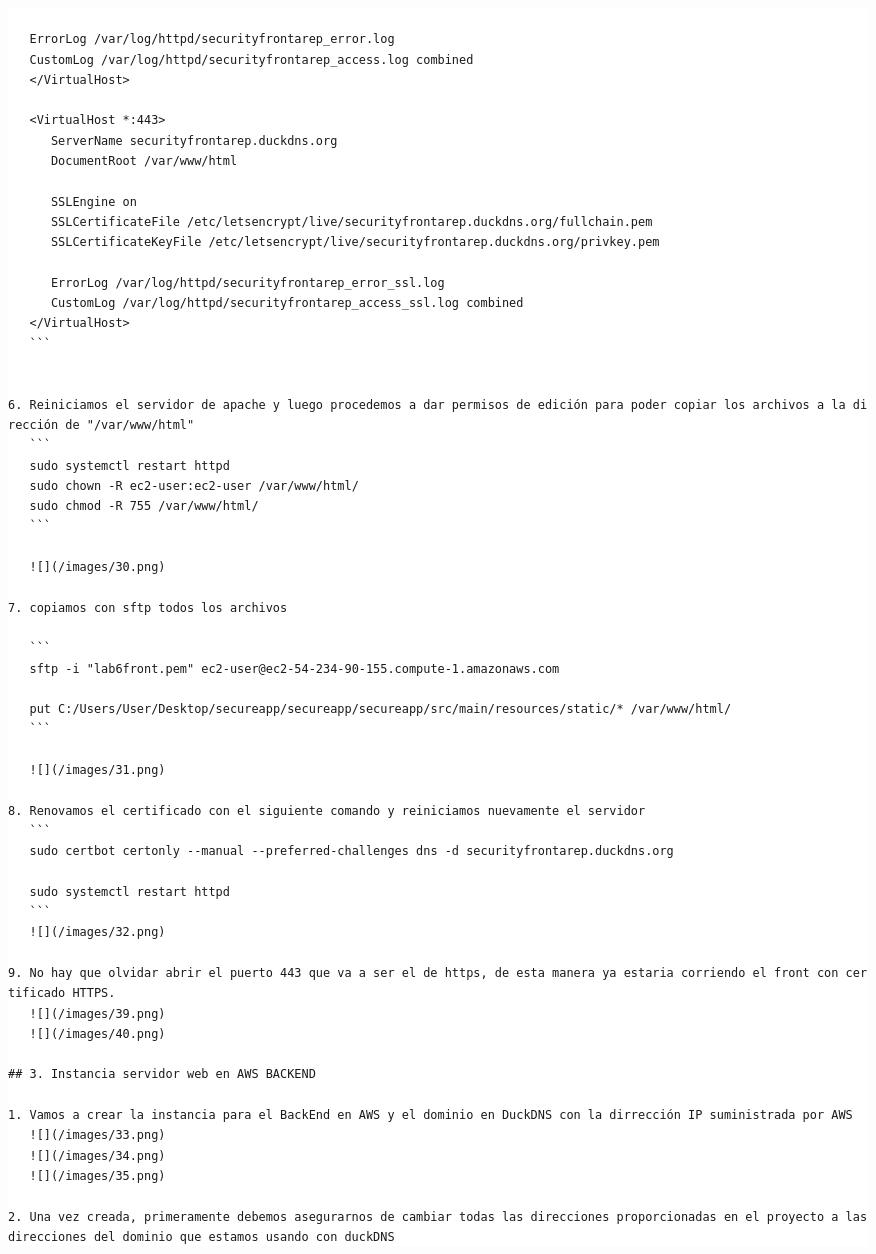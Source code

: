    ```

      ErrorLog /var/log/httpd/securityfrontarep_error.log
      CustomLog /var/log/httpd/securityfrontarep_access.log combined
      </VirtualHost>

      <VirtualHost *:443>
         ServerName securityfrontarep.duckdns.org
         DocumentRoot /var/www/html

         SSLEngine on
         SSLCertificateFile /etc/letsencrypt/live/securityfrontarep.duckdns.org/fullchain.pem
         SSLCertificateKeyFile /etc/letsencrypt/live/securityfrontarep.duckdns.org/privkey.pem

         ErrorLog /var/log/httpd/securityfrontarep_error_ssl.log
         CustomLog /var/log/httpd/securityfrontarep_access_ssl.log combined
      </VirtualHost>
      ```


   6. Reiniciamos el servidor de apache y luego procedemos a dar permisos de edición para poder copiar los archivos a la dirección de "/var/www/html"
      ```
      sudo systemctl restart httpd
      sudo chown -R ec2-user:ec2-user /var/www/html/
      sudo chmod -R 755 /var/www/html/
      ```

      ![](/images/30.png)

   7. copiamos con sftp todos los archivos

      ```
      sftp -i "lab6front.pem" ec2-user@ec2-54-234-90-155.compute-1.amazonaws.com

      put C:/Users/User/Desktop/secureapp/secureapp/secureapp/src/main/resources/static/* /var/www/html/
      ```   

      ![](/images/31.png)

   8. Renovamos el certificado con el siguiente comando y reiniciamos nuevamente el servidor
      ```
      sudo certbot certonly --manual --preferred-challenges dns -d securityfrontarep.duckdns.org

      sudo systemctl restart httpd
      ```
      ![](/images/32.png)
      
   9. No hay que olvidar abrir el puerto 443 que va a ser el de https, de esta manera ya estaria corriendo el front con certificado HTTPS.
      ![](/images/39.png)
      ![](/images/40.png)

   ## 3. Instancia servidor web en AWS BACKEND

   1. Vamos a crear la instancia para el BackEnd en AWS y el dominio en DuckDNS con la dirrección IP suministrada por AWS
      ![](/images/33.png)
      ![](/images/34.png)
      ![](/images/35.png)

   2. Una vez creada, primeramente debemos asegurarnos de cambiar todas las direcciones proporcionadas en el proyecto a las direcciones del dominio que estamos usando con duckDNS
   ```